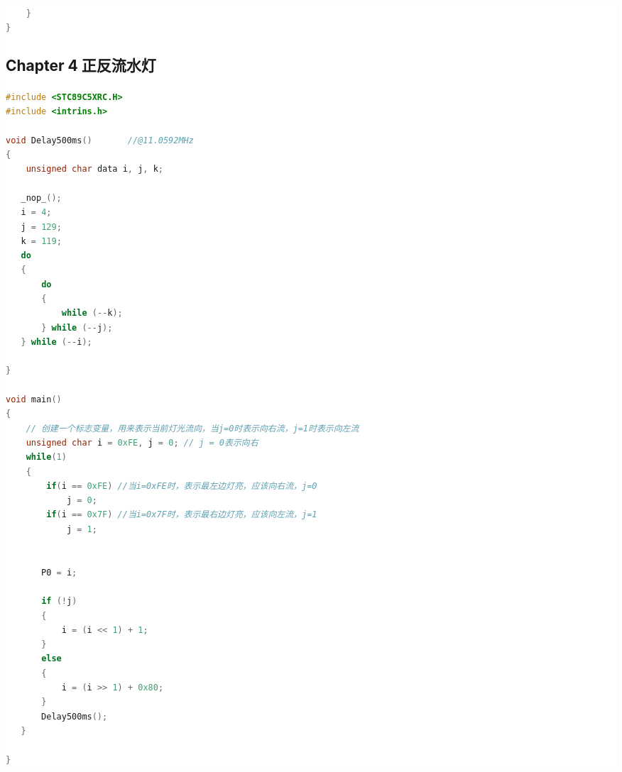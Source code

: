 ```c
	}
}
```





## Chapter 4 正反流水灯

```c
#include <STC89C5XRC.H>
#include <intrins.h>

void Delay500ms()		//@11.0592MHz
{
	unsigned char data i, j, k;

​	_nop_();
​	i = 4;
​	j = 129;
​	k = 119;
​	do
​	{
​		do
​		{
​			while (--k);
​		} while (--j);
​	} while (--i);

}

void main()
{
	// 创建一个标志变量，用来表示当前灯光流向，当j=0时表示向右流，j=1时表示向左流
	unsigned char i = 0xFE, j = 0; // j = 0表示向右
	while(1)
	{
		if(i == 0xFE) //当i=0xFE时，表示最左边灯亮，应该向右流，j=0
			j = 0;
		if(i == 0x7F) //当i=0x7F时，表示最右边灯亮，应该向左流，j=1
			j = 1;
		

​		P0 = i;
​	
​		if (!j)
​		{
​			i = (i << 1) + 1;
​		}
​		else
​		{
​			i = (i >> 1) + 0x80;
​		}
​		Delay500ms();
​	}

}
```
